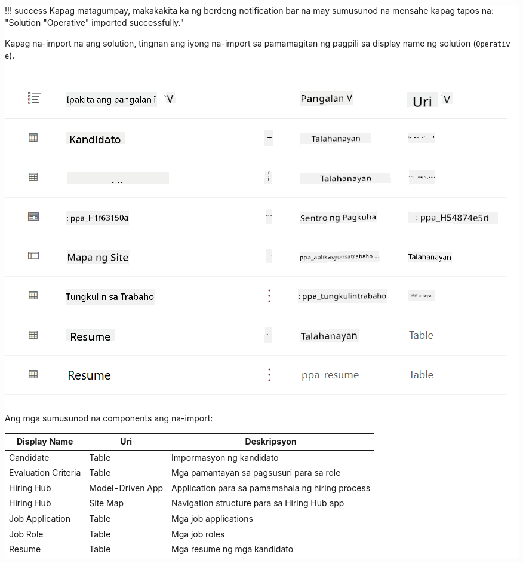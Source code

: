 !!! success
    Kapag matagumpay, makakakita ka ng berdeng notification bar na may sumusunod na mensahe kapag tapos na:  
    "Solution "Operative" imported successfully."

Kapag na-import na ang solution, tingnan ang iyong na-import sa pamamagitan ng pagpili sa display name ng solution (`Operative`).

![Imported tables](../../../../../translated_images/components.3f5c58007fa1635316e9c73133e3c6a6aa68f3d806926f739dcc28feb8a7ff13.tl.png)

Ang mga sumusunod na components ang na-import:

| Display Name | Uri | Deskripsyon |
|-------------|------|-------------|
| Candidate | Table | Impormasyon ng kandidato |
| Evaluation Criteria | Table | Mga pamantayan sa pagsusuri para sa role |
| Hiring Hub | Model-Driven App | Application para sa pamamahala ng hiring process |
| Hiring Hub | Site Map | Navigation structure para sa Hiring Hub app |
| Job Application | Table | Mga job applications |
| Job Role | Table | Mga job roles |
| Resume | Table | Mga resume ng mga kandidato |
